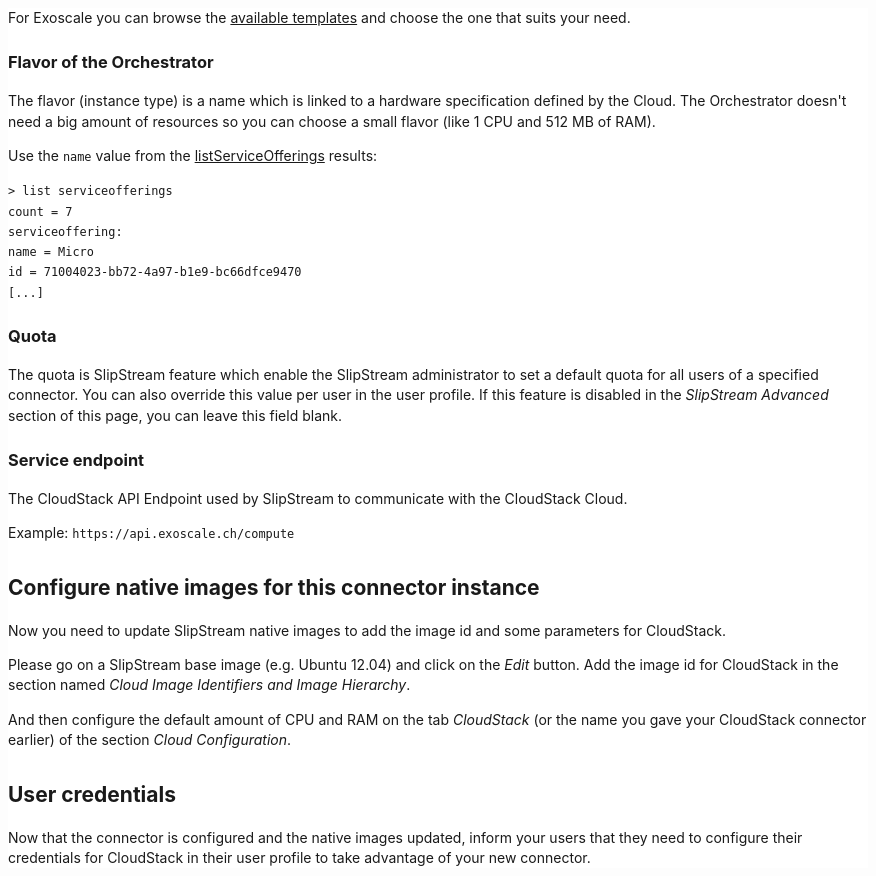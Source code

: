 For Exoscale you can browse the [available templates] and choose the one that
suits your need.

[listTemplates]: https://cloudstack.apache.org/docs/api/apidocs-4.0.0/domain_admin/listTemplates.html
[available templates]: https://www.exoscale.ch/open-cloud/templates/


### Flavor of the Orchestrator

The flavor (instance type) is a name which is linked to a hardware
specification defined by the Cloud. The Orchestrator doesn't need a big amount
of resources so you can choose a small flavor (like 1 CPU and 512 MB of RAM).

Use the `name` value from the [listServiceOfferings] results:

    > list serviceofferings
    count = 7
    serviceoffering:
    name = Micro
    id = 71004023-bb72-4a97-b1e9-bc66dfce9470
    [...]

[listServiceOfferings]: https://cloudstack.apache.org/docs/api/apidocs-4.0.0/domain_admin/listServiceOfferings.html

### Quota

The quota is SlipStream feature which enable the SlipStream administrator to
set a default quota for all users of a specified connector. You can also
override this value per user in the user profile. If this feature is disabled
in the *SlipStream Advanced* section of this page, you can leave this field
blank.


### Service endpoint

The CloudStack API Endpoint used by SlipStream to communicate with the
CloudStack Cloud.

Example: `https://api.exoscale.ch/compute`


## Configure native images for this connector instance

Now you need to update SlipStream native images to add the image id and some
parameters for CloudStack.

Please go on a SlipStream base image (e.g. Ubuntu 12.04) and click on the
*Edit* button. Add the image id for CloudStack in the section named *Cloud
Image Identifiers and Image Hierarchy*.

And then configure the default amount of CPU and RAM on the tab *CloudStack*
(or the name you gave your CloudStack connector earlier) of the section *Cloud
Configuration*.


## User credentials

Now that the connector is configured and the native images updated, inform
your users that they need to configure their credentials for CloudStack in
their user profile to take advantage of your new connector.


<span class='contact-us-placeholder'></span>



[online documentation]: https://slipstream.sixsq.com/html/administrator-manual.html
[cloudmonkey]: https://cwiki.apache.org/confluence/display/CLOUDSTACK/CloudStack+cloudmonkey+CLI
[Exoscale Open Cloud API]: https://community.exoscale.ch/api/compute/
[listZones]: https://cloudstack.apache.org/docs/api/apidocs-4.0.0/domain_admin/listZones.html